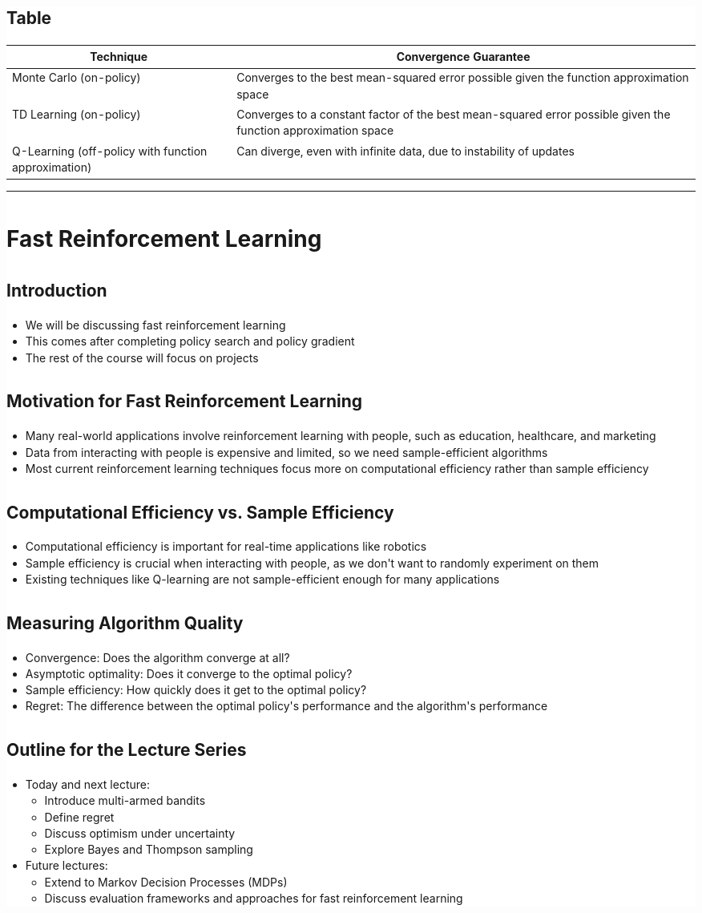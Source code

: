 ## Table

| Technique | Convergence Guarantee |
| --- | --- |
| Monte Carlo (on-policy) | Converges to the best mean-squared error possible given the function approximation space |
| TD Learning (on-policy) | Converges to a constant factor of the best mean-squared error possible given the function approximation space |
| Q-Learning (off-policy with function approximation) | Can diverge, even with infinite data, due to instability of updates |

---

# Fast Reinforcement Learning

## Introduction

- We will be discussing fast reinforcement learning
- This comes after completing policy search and policy gradient
- The rest of the course will focus on projects

## Motivation for Fast Reinforcement Learning

- Many real-world applications involve reinforcement learning with people, such as education, healthcare, and marketing
- Data from interacting with people is expensive and limited, so we need sample-efficient algorithms
- Most current reinforcement learning techniques focus more on computational efficiency rather than sample efficiency

## Computational Efficiency vs. Sample Efficiency

- Computational efficiency is important for real-time applications like robotics
- Sample efficiency is crucial when interacting with people, as we don't want to randomly experiment on them
- Existing techniques like Q-learning are not sample-efficient enough for many applications

## Measuring Algorithm Quality

- Convergence: Does the algorithm converge at all?
- Asymptotic optimality: Does it converge to the optimal policy?
- Sample efficiency: How quickly does it get to the optimal policy?
- Regret: The difference between the optimal policy's performance and the algorithm's performance

## Outline for the Lecture Series

- Today and next lecture:
    - Introduce multi-armed bandits
    - Define regret
    - Discuss optimism under uncertainty
    - Explore Bayes and Thompson sampling
- Future lectures:
    - Extend to Markov Decision Processes (MDPs)
    - Discuss evaluation frameworks and approaches for fast reinforcement learning
